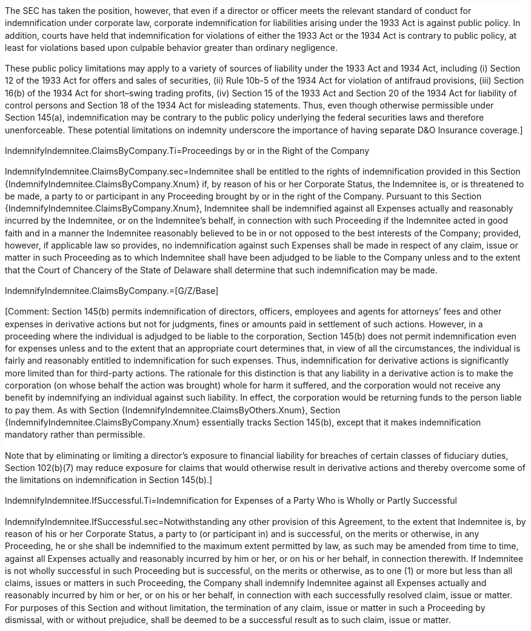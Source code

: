 The SEC has taken the position, however, that even if a director or officer meets the relevant standard of conduct for indemnification under corporate law, corporate indemnification for liabilities arising under the 1933 Act is against public policy.  In addition, courts have held that indemnification for violations of either the 1933 Act or the 1934 Act is contrary to public policy, at least for violations based upon culpable behavior greater than ordinary negligence.

These public policy limitations may apply to a variety of sources of liability under the 1933 Act and 1934 Act, including (i) Section 12 of the 1933 Act for offers and sales of securities, (ii) Rule 10b-5 of the 1934 Act for violation of antifraud provisions, (iii) Section 16(b) of the 1934 Act for short–swing trading profits, (iv) Section 15 of the 1933 Act and Section 20 of the 1934 Act for liability of control persons and Section 18 of the 1934 Act for misleading statements.  Thus, even though otherwise permissible under Section 145(a), indemnification may be contrary to the public policy underlying the federal securities laws and therefore unenforceable.  These potential limitations on indemnity underscore the importance of having separate D&O Insurance coverage.]  

IndemnifyIndemnitee.ClaimsByCompany.Ti=Proceedings by or in the Right of the Company

IndemnifyIndemnitee.ClaimsByCompany.sec=Indemnitee shall be entitled to the rights of indemnification provided in this Section {IndemnifyIndemnitee.ClaimsByCompany.Xnum} if, by reason of his or her Corporate Status, the Indemnitee is, or is threatened to be made, a party to or participant in any Proceeding brought by or in the right of the Company.  Pursuant to this Section {IndemnifyIndemnitee.ClaimsByCompany.Xnum}, Indemnitee shall be indemnified against all Expenses actually and reasonably incurred by the Indemnitee, or on the Indemnitee’s behalf, in connection with such Proceeding if the Indemnitee acted in good faith and in a manner the Indemnitee reasonably believed to be in or not opposed to the best interests of the Company; provided, however, if applicable law so provides, no indemnification against such Expenses shall be made in respect of any claim, issue or matter in such Proceeding as to which Indemnitee shall have been adjudged to be liable to the Company unless and to the extent that the Court of Chancery of the State of Delaware shall determine that such indemnification may be made.

IndemnifyIndemnitee.ClaimsByCompany.=[G/Z/Base]

[Comment:  Section 145(b) permits indemnification of directors, officers, employees and agents for attorneys’ fees and other expenses in derivative actions but not for judgments, fines or amounts paid in settlement of such actions.  However, in a proceeding where the individual is adjudged to be liable to the corporation, Section 145(b) does not permit indemnification even for expenses unless and to the extent that an appropriate court determines that, in view of all the circumstances, the individual is fairly and reasonably entitled to indemnification for such expenses.  Thus, indemnification for derivative actions is significantly more limited than for third-party actions.  The rationale for this distinction is that any liability in a derivative action is to make the corporation (on whose behalf the action was brought) whole for harm it suffered, and the corporation would not receive any benefit by indemnifying an individual against such liability.  In effect, the corporation would be returning funds to the person liable to pay them.  As with Section {IndemnifyIndemnitee.ClaimsByOthers.Xnum}, Section {IndemnifyIndemnitee.ClaimsByCompany.Xnum} essentially tracks Section 145(b), except that it makes indemnification mandatory rather than permissible.

Note that by eliminating or limiting a director’s exposure to financial liability for breaches of certain classes of fiduciary duties, Section 102(b)(7) may reduce exposure for claims that would otherwise result in derivative actions and thereby overcome some of the limitations on indemnification in Section 145(b).]

IndemnifyIndemnitee.IfSuccessful.Ti=Indemnification for Expenses of a Party Who is Wholly or Partly Successful

IndemnifyIndemnitee.IfSuccessful.sec=Notwithstanding any other provision of this Agreement, to the extent that Indemnitee is, by reason of his or her Corporate Status, a party to (or participant in) and is successful, on the merits or otherwise, in any Proceeding, he or she shall be indemnified to the maximum extent permitted by law, as such may be amended from time to time, against all Expenses actually and reasonably incurred by him or her, or on his or her behalf, in connection therewith.  If Indemnitee is not wholly successful in such Proceeding but is successful, on the merits or otherwise, as to one (1) or more but less than all claims, issues or matters in such Proceeding, the Company shall indemnify Indemnitee against all Expenses actually and reasonably incurred by him or her, or on his or her behalf, in connection with each successfully resolved claim, issue or matter.  For purposes of this Section and without limitation, the termination of any claim, issue or matter in such a Proceeding by dismissal, with or without prejudice, shall be deemed to be a successful result as to such claim, issue or matter.
